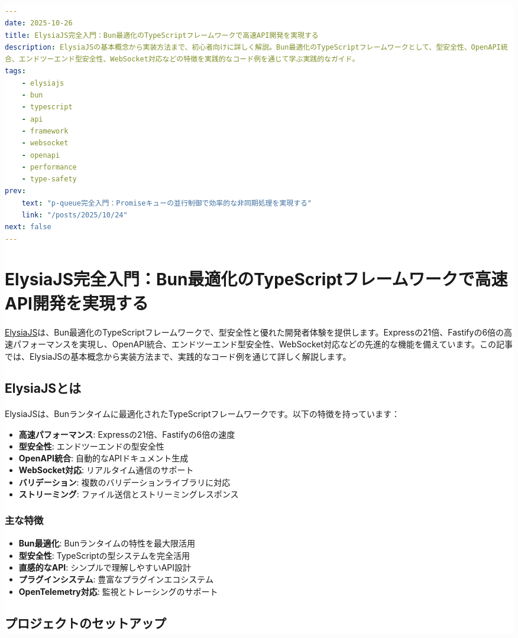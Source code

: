 ```yaml
---
date: 2025-10-26
title: ElysiaJS完全入門：Bun最適化のTypeScriptフレームワークで高速API開発を実現する
description: ElysiaJSの基本概念から実装方法まで、初心者向けに詳しく解説。Bun最適化のTypeScriptフレームワークとして、型安全性、OpenAPI統合、エンドツーエンド型安全性、WebSocket対応などの特徴を実践的なコード例を通じて学ぶ実践的なガイド。
tags:
    - elysiajs
    - bun
    - typescript
    - api
    - framework
    - websocket
    - openapi
    - performance
    - type-safety
prev:
    text: "p-queue完全入門：Promiseキューの並行制御で効率的な非同期処理を実現する"
    link: "/posts/2025/10/24"
next: false
---
```


# ElysiaJS完全入門：Bun最適化のTypeScriptフレームワークで高速API開発を実現する

[ElysiaJS](https://elysiajs.com/)は、Bun最適化のTypeScriptフレームワークで、型安全性と優れた開発者体験を提供します。Expressの21倍、Fastifyの6倍の高速パフォーマンスを実現し、OpenAPI統合、エンドツーエンド型安全性、WebSocket対応などの先進的な機能を備えています。この記事では、ElysiaJSの基本概念から実装方法まで、実践的なコード例を通じて詳しく解説します。

## ElysiaJSとは

ElysiaJSは、Bunランタイムに最適化されたTypeScriptフレームワークです。以下の特徴を持っています：

- **高速パフォーマンス**: Expressの21倍、Fastifyの6倍の速度
- **型安全性**: エンドツーエンドの型安全性
- **OpenAPI統合**: 自動的なAPIドキュメント生成
- **WebSocket対応**: リアルタイム通信のサポート
- **バリデーション**: 複数のバリデーションライブラリに対応
- **ストリーミング**: ファイル送信とストリーミングレスポンス

### 主な特徴

- **Bun最適化**: Bunランタイムの特性を最大限活用
- **型安全性**: TypeScriptの型システムを完全活用
- **直感的なAPI**: シンプルで理解しやすいAPI設計
- **プラグインシステム**: 豊富なプラグインエコシステム
- **OpenTelemetry対応**: 監視とトレーシングのサポート

## プロジェクトのセットアップ
